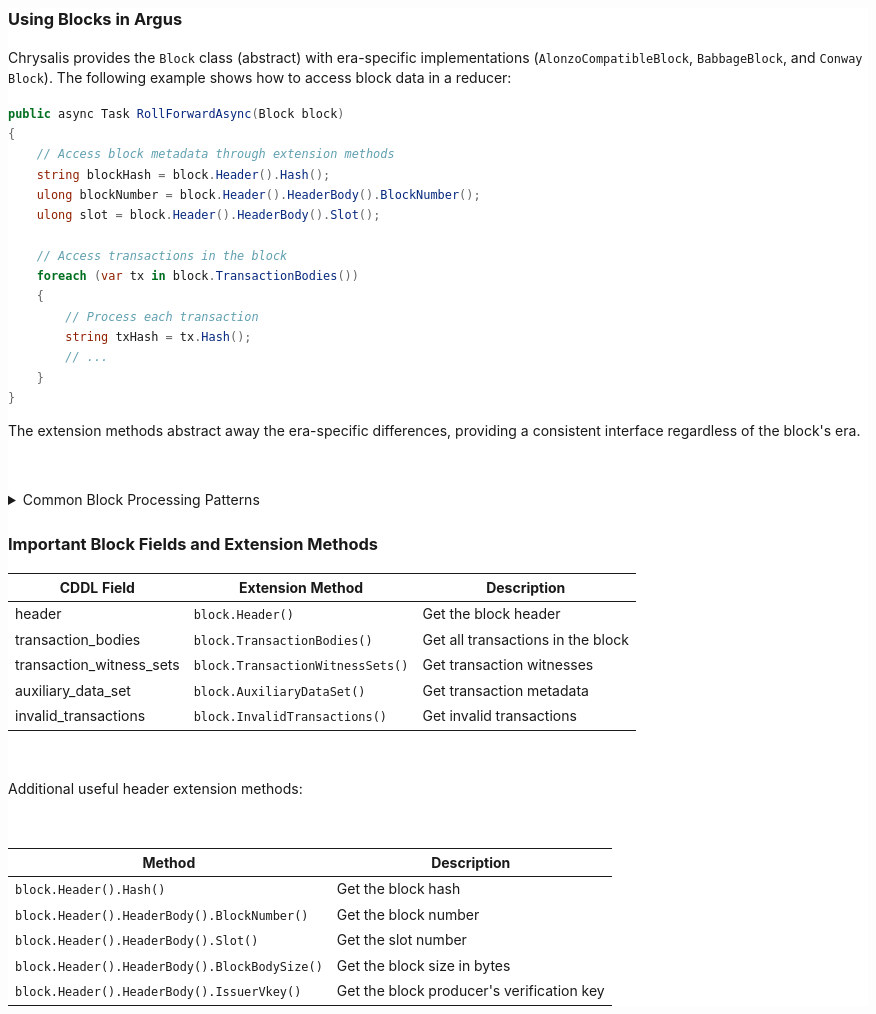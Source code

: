 ### Using Blocks in Argus

Chrysalis provides the `Block` class (abstract) with era-specific implementations (`AlonzoCompatibleBlock`, `BabbageBlock`, and `ConwayBlock`). The following example shows how to access block data in a reducer:

```csharp
public async Task RollForwardAsync(Block block)
{
    // Access block metadata through extension methods
    string blockHash = block.Header().Hash();
    ulong blockNumber = block.Header().HeaderBody().BlockNumber();
    ulong slot = block.Header().HeaderBody().Slot();
    
    // Access transactions in the block
    foreach (var tx in block.TransactionBodies())
    {
        // Process each transaction
        string txHash = tx.Hash();
        // ...
    }
}
```

The extension methods abstract away the era-specific differences, providing a consistent interface regardless of the block's era.

&nbsp;

<details><summary>Common Block Processing Patterns</summary></details>

### Important Block Fields and Extension Methods

| CDDL Field | Extension Method | Description |
|------------|------------------|-------------|
| header | `block.Header()` | Get the block header |
| transaction_bodies | `block.TransactionBodies()` | Get all transactions in the block |
| transaction_witness_sets | `block.TransactionWitnessSets()` | Get transaction witnesses |
| auxiliary_data_set | `block.AuxiliaryDataSet()` | Get transaction metadata |
| invalid_transactions | `block.InvalidTransactions()` | Get invalid transactions |

&nbsp;

Additional useful header extension methods:

&nbsp;


| Method | Description |
|--------|-------------|
| `block.Header().Hash()` | Get the block hash |
| `block.Header().HeaderBody().BlockNumber()` | Get the block number |
| `block.Header().HeaderBody().Slot()` | Get the slot number |
| `block.Header().HeaderBody().BlockBodySize()` | Get the block size in bytes |
| `block.Header().HeaderBody().IssuerVkey()` | Get the block producer's verification key |
